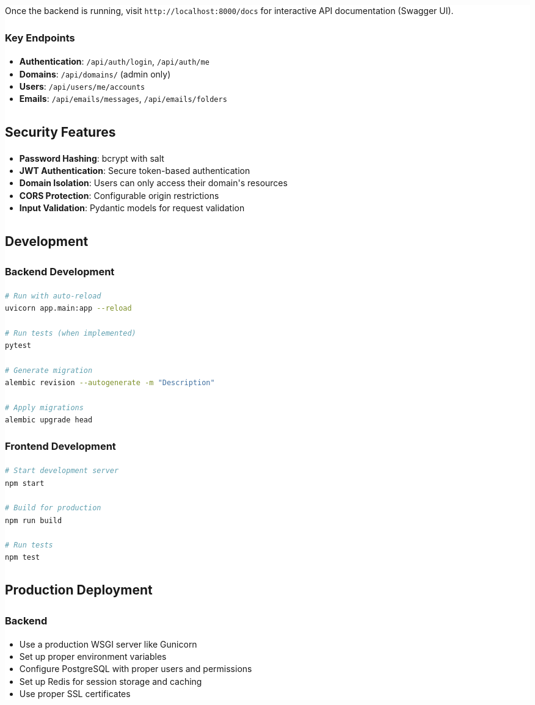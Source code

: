 Once the backend is running, visit `http://localhost:8000/docs` for interactive API documentation (Swagger UI).

### Key Endpoints

- **Authentication**: `/api/auth/login`, `/api/auth/me`
- **Domains**: `/api/domains/` (admin only)
- **Users**: `/api/users/me/accounts`
- **Emails**: `/api/emails/messages`, `/api/emails/folders`

## Security Features

- **Password Hashing**: bcrypt with salt
- **JWT Authentication**: Secure token-based authentication
- **Domain Isolation**: Users can only access their domain's resources
- **CORS Protection**: Configurable origin restrictions
- **Input Validation**: Pydantic models for request validation

## Development

### Backend Development
```bash
# Run with auto-reload
uvicorn app.main:app --reload

# Run tests (when implemented)
pytest

# Generate migration
alembic revision --autogenerate -m "Description"

# Apply migrations
alembic upgrade head
```

### Frontend Development
```bash
# Start development server
npm start

# Build for production
npm run build

# Run tests
npm test
```

## Production Deployment

### Backend
- Use a production WSGI server like Gunicorn
- Set up proper environment variables
- Configure PostgreSQL with proper users and permissions
- Set up Redis for session storage and caching
- Use proper SSL certificates
